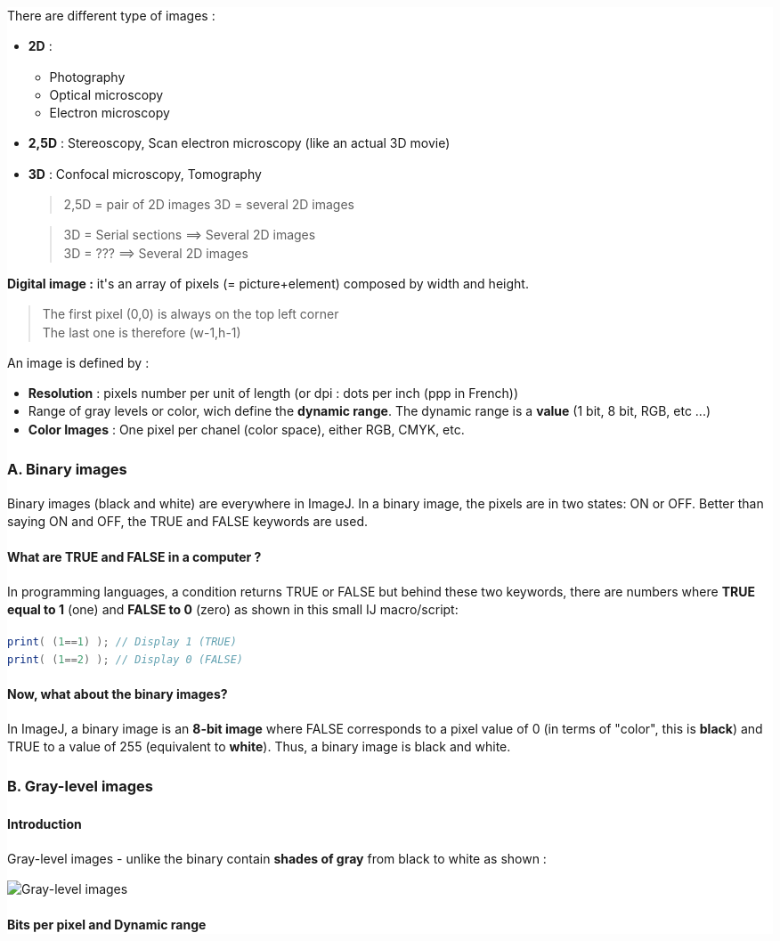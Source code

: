There are different type of images :

- **2D** :
	- Photography
	- Optical microscopy
	- Electron microscopy
- **2,5D** : Stereoscopy, Scan electron microscopy (like an actual 3D movie)
- **3D** : Confocal microscopy, Tomography

  > 2,5D = pair of 2D images 3D = several 2D images

	> 3D = Serial sections ==> Several 2D images  
	> 3D = ??? ==> Several 2D images

**Digital image :** it's an array of pixels (= picture+element) composed by width and height.
> The first pixel (0,0) is always on the top left corner  
> The last one is therefore (w-1,h-1)

An image is defined by :

- **Resolution** : pixels number per unit of length (or dpi : dots per inch (ppp in French))
- Range of gray levels or color, wich define the **dynamic range**. The dynamic range is a **value** (1 bit, 8 bit, RGB, etc ...)
- **Color Images** : One pixel per chanel (color space), either RGB, CMYK, etc.
### A. Binary images

Binary images (black and white) are everywhere in ImageJ. In a binary image, the pixels are in two states: ON or OFF. Better than saying ON and OFF, the TRUE and FALSE keywords are used.

#### What are TRUE and FALSE in a computer ?

In programming languages, a condition returns TRUE or FALSE but behind these two keywords, there are numbers where **TRUE equal to 1** (one) and **FALSE to 0** (zero) as shown in this small IJ macro/script:

```java
print( (1==1) ); // Display 1 (TRUE)
print( (1==2) ); // Display 0 (FALSE)
```

#### Now, what about the binary images?

In ImageJ, a binary image is an **8-bit image** where FALSE corresponds to a pixel value of 0 (in terms of "color", this is **black**) and TRUE to a value of 255 (equivalent to **white**). Thus, a binary image is black and white.

### B. Gray-level images

#### Introduction

Gray-level images - unlike the binary contain **shades of gray** from black to white as shown :

![Gray-level images](https://1.bp.blogspot.com/-c7y1UD3OkRk/VHwp5H4zQjI/AAAAAAAABx4/GyKlKlFYj9g/s1600/grayLevelImages.png)

#### Bits per pixel and Dynamic range
